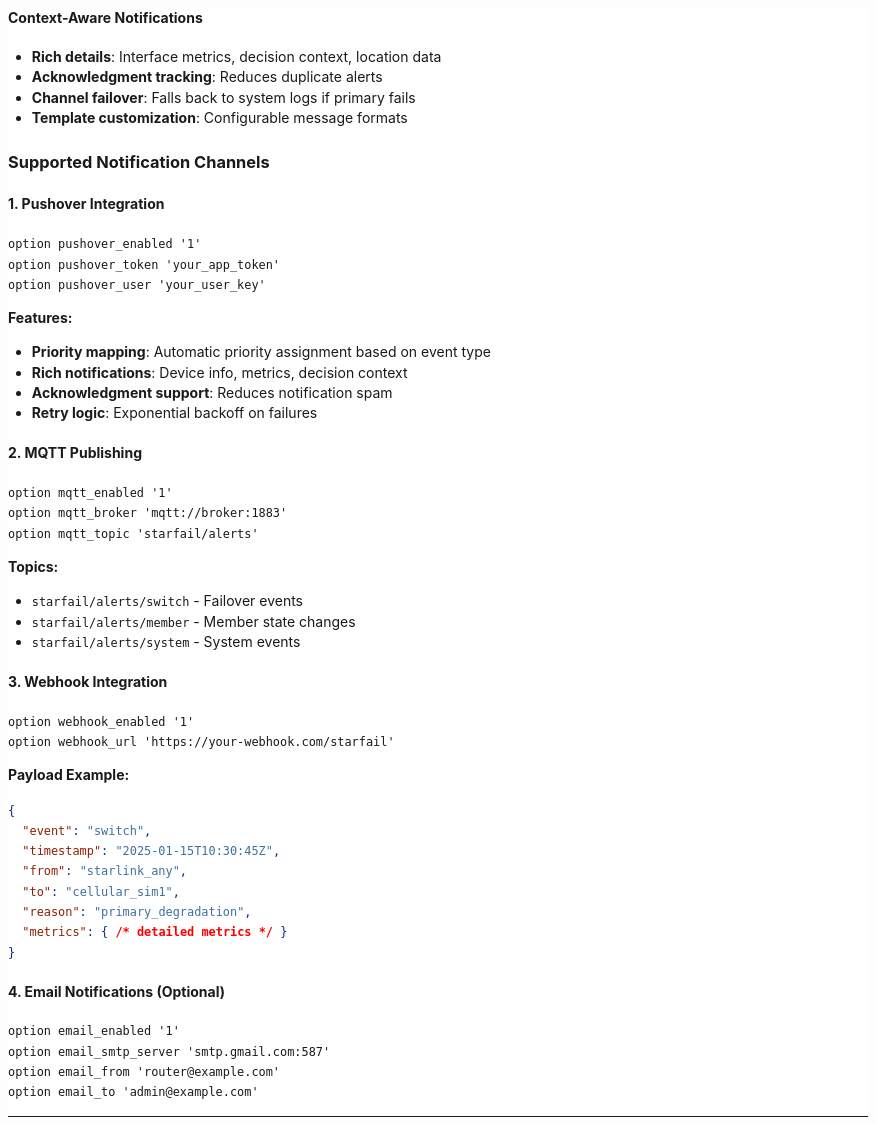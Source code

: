 #### **Context-Aware Notifications**
- **Rich details**: Interface metrics, decision context, location data
- **Acknowledgment tracking**: Reduces duplicate alerts
- **Channel failover**: Falls back to system logs if primary fails
- **Template customization**: Configurable message formats

### **Supported Notification Channels**

#### **1. Pushover Integration**
```uci
option pushover_enabled '1'
option pushover_token 'your_app_token'
option pushover_user 'your_user_key'
```

**Features:**
- **Priority mapping**: Automatic priority assignment based on event type
- **Rich notifications**: Device info, metrics, decision context
- **Acknowledgment support**: Reduces notification spam
- **Retry logic**: Exponential backoff on failures

#### **2. MQTT Publishing**

```uci
option mqtt_enabled '1'
option mqtt_broker 'mqtt://broker:1883'
option mqtt_topic 'starfail/alerts'
```

**Topics:**

- `starfail/alerts/switch` - Failover events
- `starfail/alerts/member` - Member state changes
- `starfail/alerts/system` - System events

#### **3. Webhook Integration**

```uci
option webhook_enabled '1'
option webhook_url 'https://your-webhook.com/starfail'
```

**Payload Example:**
```json
{
  "event": "switch",
  "timestamp": "2025-01-15T10:30:45Z",
  "from": "starlink_any",
  "to": "cellular_sim1",
  "reason": "primary_degradation",
  "metrics": { /* detailed metrics */ }
}
```

#### **4. Email Notifications** (Optional)
```uci
option email_enabled '1'
option email_smtp_server 'smtp.gmail.com:587'
option email_from 'router@example.com'
option email_to 'admin@example.com'
```

---